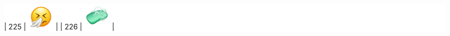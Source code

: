 | 225 | <img src="emoji/gif/225.gif" width="50"/> |
| 226 | <img src="emoji/gif/226.gif" width="50"/> |
